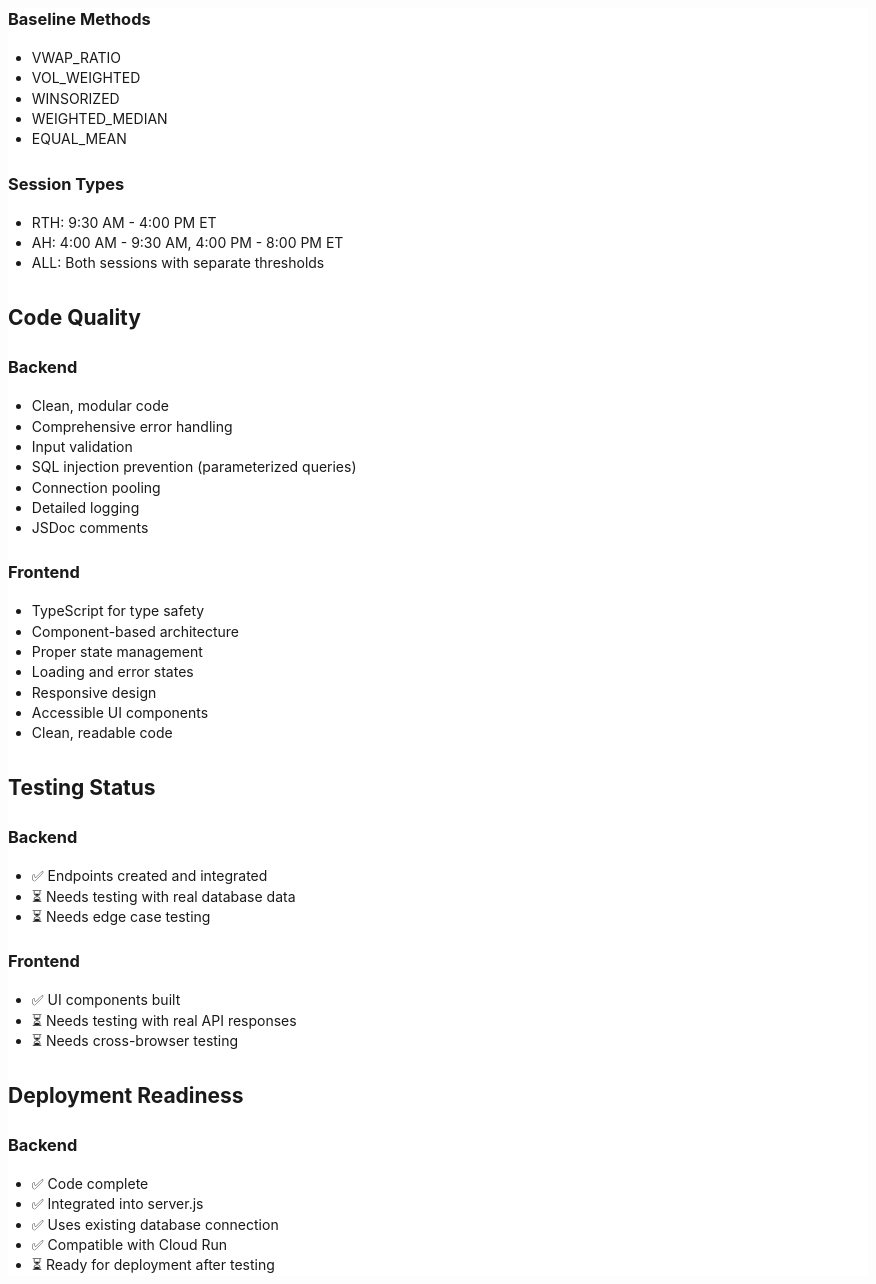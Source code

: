 ### Baseline Methods
- VWAP_RATIO
- VOL_WEIGHTED
- WINSORIZED
- WEIGHTED_MEDIAN
- EQUAL_MEAN

### Session Types
- RTH: 9:30 AM - 4:00 PM ET
- AH: 4:00 AM - 9:30 AM, 4:00 PM - 8:00 PM ET
- ALL: Both sessions with separate thresholds

## Code Quality

### Backend
- Clean, modular code
- Comprehensive error handling
- Input validation
- SQL injection prevention (parameterized queries)
- Connection pooling
- Detailed logging
- JSDoc comments

### Frontend
- TypeScript for type safety
- Component-based architecture
- Proper state management
- Loading and error states
- Responsive design
- Accessible UI components
- Clean, readable code

## Testing Status

### Backend
- ✅ Endpoints created and integrated
- ⏳ Needs testing with real database data
- ⏳ Needs edge case testing

### Frontend
- ✅ UI components built
- ⏳ Needs testing with real API responses
- ⏳ Needs cross-browser testing

## Deployment Readiness

### Backend
- ✅ Code complete
- ✅ Integrated into server.js
- ✅ Uses existing database connection
- ✅ Compatible with Cloud Run
- ⏳ Ready for deployment after testing
